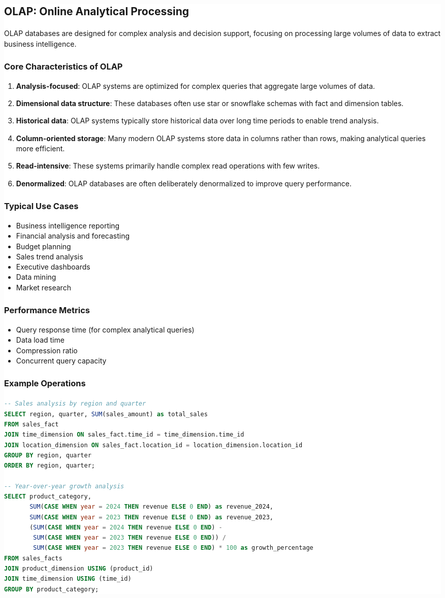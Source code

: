 ## OLAP: Online Analytical Processing

OLAP databases are designed for complex analysis and decision support, focusing on processing large volumes of data to extract business intelligence.

### Core Characteristics of OLAP

1. **Analysis-focused**: OLAP systems are optimized for complex queries that aggregate large volumes of data.
    
2. **Dimensional data structure**: These databases often use star or snowflake schemas with fact and dimension tables.
    
3. **Historical data**: OLAP systems typically store historical data over long time periods to enable trend analysis.
    
4. **Column-oriented storage**: Many modern OLAP systems store data in columns rather than rows, making analytical queries more efficient.
    
5. **Read-intensive**: These systems primarily handle complex read operations with few writes.
    
6. **Denormalized**: OLAP databases are often deliberately denormalized to improve query performance.
    

### Typical Use Cases

- Business intelligence reporting
- Financial analysis and forecasting
- Budget planning
- Sales trend analysis
- Executive dashboards
- Data mining
- Market research

### Performance Metrics

- Query response time (for complex analytical queries)
- Data load time
- Compression ratio
- Concurrent query capacity

### Example Operations

```sql
-- Sales analysis by region and quarter
SELECT region, quarter, SUM(sales_amount) as total_sales
FROM sales_fact
JOIN time_dimension ON sales_fact.time_id = time_dimension.time_id
JOIN location_dimension ON sales_fact.location_id = location_dimension.location_id
GROUP BY region, quarter
ORDER BY region, quarter;

-- Year-over-year growth analysis
SELECT product_category, 
       SUM(CASE WHEN year = 2024 THEN revenue ELSE 0 END) as revenue_2024,
       SUM(CASE WHEN year = 2023 THEN revenue ELSE 0 END) as revenue_2023,
       (SUM(CASE WHEN year = 2024 THEN revenue ELSE 0 END) - 
        SUM(CASE WHEN year = 2023 THEN revenue ELSE 0 END)) / 
        SUM(CASE WHEN year = 2023 THEN revenue ELSE 0 END) * 100 as growth_percentage
FROM sales_facts
JOIN product_dimension USING (product_id)
JOIN time_dimension USING (time_id)
GROUP BY product_category;
```
